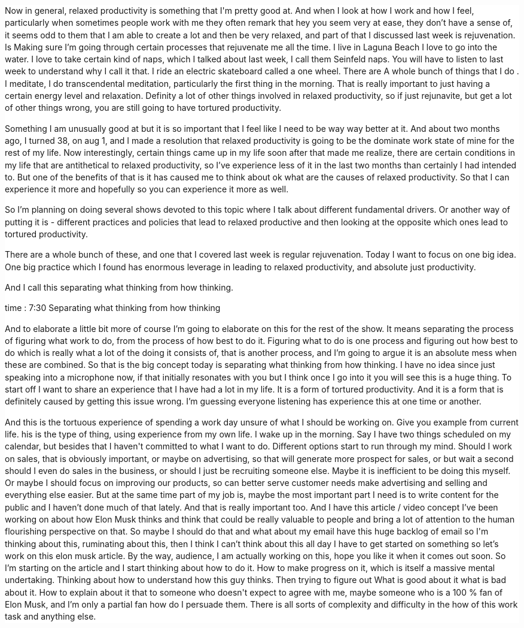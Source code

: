 Now in general, relaxed productivity is something that I'm pretty good at. And when I look at how I work and how I feel, particularly when sometimes people work with me they often remark that hey you seem very at ease, they don’t have a sense of, it seems odd to them that I am able to create a lot and then be very relaxed, and part of that I discussed last week is rejuvenation.
Is Making sure I’m going through certain processes that rejuvenate me all the time. I live in Laguna Beach I love to go into the water. I love to take certain kind of naps, which I talked about last week, I call them Seinfeld naps. You will have to listen to last week to understand why I call it that. I ride an electric skateboard called a one wheel. There are A whole bunch of things that I do . I meditate, I do transcendental meditation, particularly the first thing in the morning. That is really important to just having a certain energy level and relaxation. Definity a lot of other things involved in relaxed productivity, so if just rejunavite, but get a lot of other things wrong, you are still going to have tortured productivity.

Something I am unusually good at but it is so important that I feel like I need to be way way better at it. And about two months ago, I turned 38, on aug 1, and I made a resolution that relaxed productivity is going to be the dominate work state of mine for the rest of my life. Now interestingly, certain things came up in my life soon after that made me realize, there are certain conditions in my life that are antithetical to relaxed productivity, so I’ve experience less of it in the last two months than certainly I had intended to. But one of the benefits of that is it has caused me to think about ok what are the causes of relaxed productivity. So that I can experience it more and hopefully so you can experience it more as well.

So I’m planning on doing several shows devoted to this topic where I talk about different fundamental drivers. Or another way of putting it is - different practices and policies that lead to relaxed productive and then looking at the opposite which ones lead to tortured productivity.

There are a whole bunch of these, and one that I covered last week is regular rejuvenation. Today I want to focus on one big idea. One big practice which I found has enormous leverage in leading to relaxed productivity, and absolute just productivity.

And I call this separating what thinking from how thinking.

time : 7:30
Separating what thinking from how thinking

And to elaborate a little bit more of course I’m going to elaborate on this for the rest of the show. It means separating the process of figuring what work to do, from the process of how best to do it. Figuring what to do is one process and figuring out how best to do which is really what a lot of the doing it consists of, that is another process, and I’m going to argue it is an absolute mess when these are combined. So that is the big concept today is separating what thinking from how thinking. I have no idea since just speaking into a microphone now, if that initially resonates with you but I think once I go into it you will see this is a huge thing. To start off I want to share an experience that I have had a lot in my life. It is a form of tortured productivity. And it is a form that is definitely caused by getting this issue wrong. I’m guessing everyone listening has experience this at one time or another.

And this is the tortuous experience of spending a work day unsure of what I should be working on. Give you example from current life. his is the type of thing, using experience from my own life. I wake up in the morning. Say I have two things scheduled on my calendar, but besides that I haven't committed to what I want to do. Different options start to run through my mind. Should I work on sales, that is obviously important, or maybe on advertising, so that will generate more prospect for sales, or but wait a second should I even do sales in the business, or should I just be recruiting someone else. Maybe it is inefficient to be doing this myself. Or maybe I should focus on improving our products, so can better serve customer needs make advertising and selling and everything else easier. But at the same time part of my job is, maybe the most important part I need is to write content for the public and I haven’t done much of that lately. And that is really important too. And I have this article / video concept I’ve been working on about how Elon Musk thinks and think that could be really valuable to people and bring a lot of attention to the human flourishing perspective on that. So maybe I should do that and what about my email have this huge backlog of email so I'm thinking about this, ruminating about this, then I think I can’t think about this all day I have to get started on something so let’s work on this elon musk article. By the way, audience, I am actually working on this, hope you like it when it comes out soon. So I’m starting on the article and I start thinking about how to do it. How to make progress on it, which is itself a massive mental undertaking. Thinking about how to understand how this guy thinks. Then trying to figure out What is good about it what is bad about it. How to explain about it that to someone who doesn't expect to agree with me, maybe someone who is a 100 % fan of Elon Musk, and I’m only a partial fan how do I persuade them. There is all sorts of complexity and difficulty in the how of this work task and anything else.